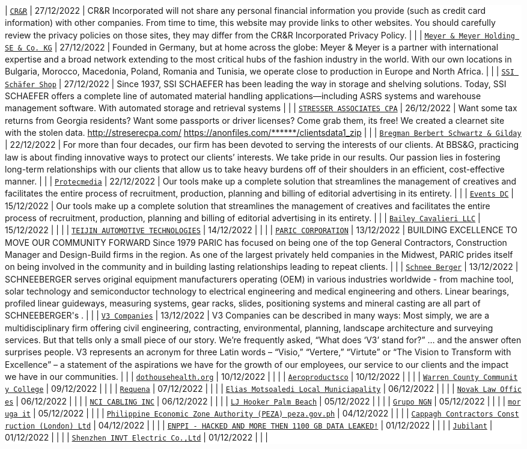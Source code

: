 | [`CR&R`](https://crrwasteservices.com) | 27/12/2022 | CR&R Incorporated will not share any personal financial information you provide (such as credit card information) with other companies. From time to time, this website may provide links to other websites. You should carefully review the privacy policies on those sites, they may differ from the CR&R Incorporated Privacy Policy. |   |
| [`Meyer & Meyer Holding SE & Co. KG`](https://www.meyermeyer.com) | 27/12/2022 | Founded in Germany, but at home across the globe: Meyer & Meyer is a partner with international expertise and a broad network extending to the most critical hubs of the fashion industry in the world. With our own locations in Bulgaria, Morocco, Macedonia, Poland, Romania and Tunisia, we operate close to production in Europe and North Africa. |   |
| [`SSI Schäfer Shop`](https://www.ssi-schaefer.com/en-us) | 27/12/2022 | Since 1937, SSI SCHAEFER has been leading the way in storage and shelving solutions. Today, SSI SCHAEFER offers a complete line of automated material handling applications—including ASRS systems and warehouse management software. With automated storage and retrieval systems |   |
| [`STRESSER ASSOCIATES CPA`](https://www.stressercpa.com/home) | 26/12/2022 | Want some tax returns from Georgia residents?  Want some passports or driver licenses?  Come grab them, its free!  We created a clearnet site with the stolen data.   http://streserecpa.com/  https://anonfiles.com/******/clientsdata1_zip |   |
| [`Bregman Berbert Schwartz & Gilday`](https://www.bregmanlaw.com/) | 22/12/2022 | For more than four decades, our firm has been devoted to serving the interests of our clients. At BBS&G, practicing law is about finding innovative ways to protect our clients’ interests. We take pride in our results. Our passion lies in fostering long-term relationships with our clients that allow us to take heavy burdens off of their shoulders in an efficient, cost-effective manner. |   |
| [`Protecmedia`](https://www.protecmedia.com/solutions/en) | 22/12/2022 | Our tools make up a complete solution that streamlines the management of creatives and facilitates the entire process of recruitment, production, planning and billing of editorial advertising in its entirety. |   |
| [`Events DC`](https://eventsdc.com) | 15/12/2022 | Our tools make up a complete solution that streamlines the management of creatives and facilitates the entire process of recruitment, production, planning and billing of editorial advertising in its entirety. |   |
| [`Bailey Cavalieri LLC`](https://google.com/search?q=Bailey+Cavalieri+LLC) | 15/12/2022 |   |   |
| [`TEIJIN AUTOMOTIVE TECHNOLOGIES`](https://google.com/search?q=TEIJIN+AUTOMOTIVE+TECHNOLOGIES) | 14/12/2022 |   |   |
| [`PARIC CORPORATION`](https://www.paric.com/) | 13/12/2022 | BUILDING EXCELLENCE TO MOVE OUR COMMUNITY FORWARD Since 1979 PARIC has focused on being one of the top General Contractors, Construction Manager and Design-Build firms in the region. As one of the largest privately held companies in the Midwest, PARIC prides itself on being involved in the community and in building lasting relationships leading to repeat clients. |   |
| [`Schnee Berger`](https://schneeberger.com) | 13/12/2022 | SCHNEEBERGER serves original equipment manufacturers operating (OEM) in various industries worldwide - from machine tool, solar technology and semiconductor technology to electrical engineering and medical engineering and others. Linear bearings, profiled linear guideways, measuring systems, gear racks, slides, positioning systems and mineral casting are all part of SCHNEEBERGER's . |   |
| [`V3 Companies`](https://www.v3co.com) | 13/12/2022 | V3 Companies can be described in many ways: Most simply, we are a multidisciplinary firm offering civil engineering, contracting, environmental, planning, landscape architecture and surveying services. But that tells only a small piece of our story. We’re frequently asked, “What does ‘V3’ stand for?” … and the answer often surprises people. V3 represents an acronym for three Latin words – “Visio,” “Vertere,” “Virtute” or “The Vision to Transform with Excellence” – a statement of the aspirations we have for the growth of our employees, our service to our clients and the impact we have in our communities. |   |
| [`dothousehealth.org`](https://google.com/search?q=dothousehealth.org) | 10/12/2022 |   |   |
| [`Aeroproductsco`](https://google.com/search?q=Aeroproductsco) | 10/12/2022 |   |   |
| [`Warren County Community College`](https://google.com/search?q=Warren+County+Community+College) | 09/12/2022 |   |   |
| [`Requena`](https://google.com/search?q=Requena) | 07/12/2022 |   |   |
| [`Elias Motsoaledi Local Municiapality`](https://google.com/search?q=Elias+Motsoaledi+Local+Municiapality) | 06/12/2022 |   |   |
| [`Novak Law Offices`](https://google.com/search?q=Novak+Law+Offices) | 06/12/2022 |   |   |
| [`NCI CABLING INC`](https://google.com/search?q=NCI+CABLING+INC) | 06/12/2022 |   |   |
| [`LJ Hooker Palm Beach`](https://google.com/search?q=LJ+Hooker+Palm+Beach) | 05/12/2022 |   |   |
| [`Grupo NGN`](https://google.com/search?q=Grupo+NGN) | 05/12/2022 |   |   |
| [`moruga it`](https://google.com/search?q=moruga+it) | 05/12/2022 |   |   |
| [`Philippine Economic Zone Authority (PEZA) peza.gov.ph`](https://google.com/search?q=Philippine+Economic+Zone+Authority+%28PEZA%29+peza.gov.ph) | 04/12/2022 |   |   |
| [`Cappagh Contractors Construction (London) Ltd`](https://google.com/search?q=Cappagh+Contractors+Construction+%28London%29+Ltd) | 04/12/2022 |   |   |
| [`ENPPI - HACKED AND MORE THEN 1100 GB DATA LEAKED!`](https://google.com/search?q=ENPPI+-+HACKED+AND+MORE+THEN+1100+GB+DATA+LEAKED%21) | 01/12/2022 |   |   |
| [`Jubilant`](https://google.com/search?q=Jubilant) | 01/12/2022 |   |   |
| [`Shenzhen INVT Electric Co.,Ltd`](https://google.com/search?q=Shenzhen+INVT+Electric+Co.%2CLtd) | 01/12/2022 |   |   |